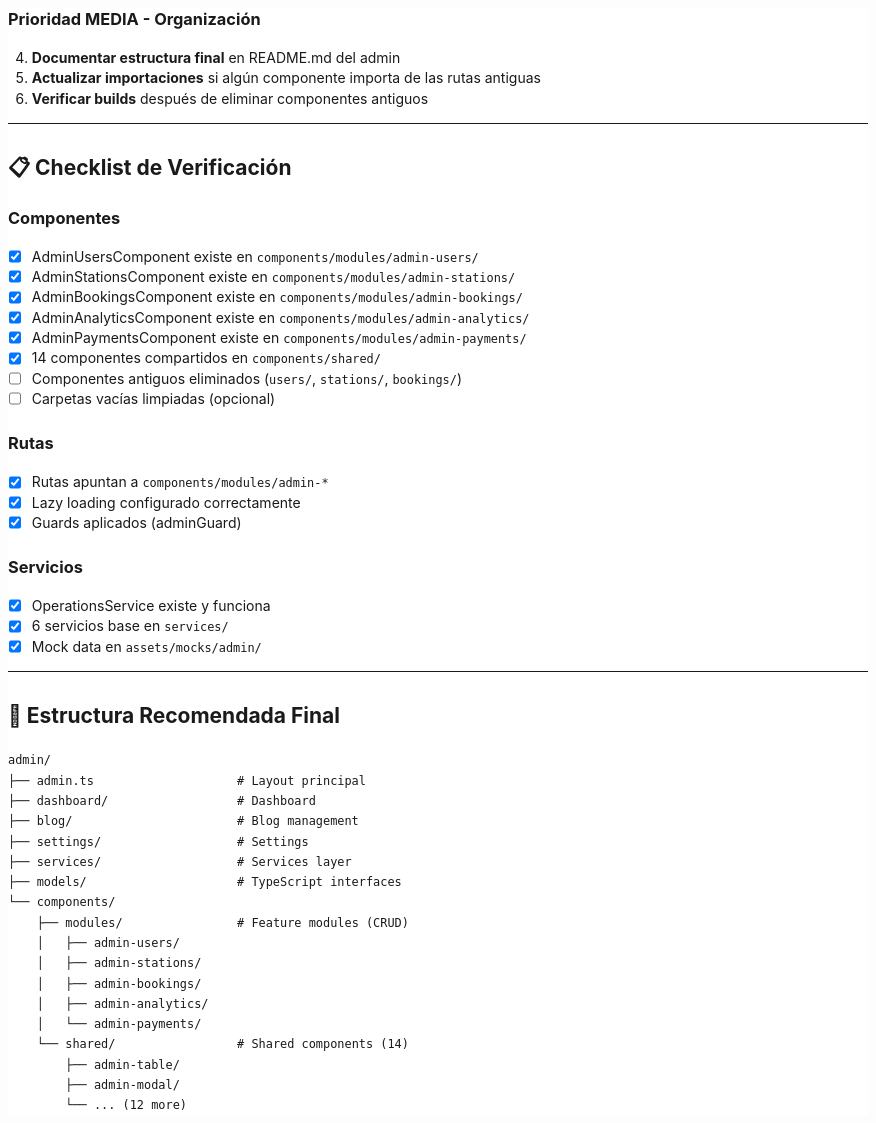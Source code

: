 ### Prioridad MEDIA - Organización

4. **Documentar estructura final** en README.md del admin
5. **Actualizar importaciones** si algún componente importa de las rutas antiguas
6. **Verificar builds** después de eliminar componentes antiguos

---

## 📋 Checklist de Verificación

### Componentes

- [x] AdminUsersComponent existe en `components/modules/admin-users/`
- [x] AdminStationsComponent existe en `components/modules/admin-stations/`
- [x] AdminBookingsComponent existe en `components/modules/admin-bookings/`
- [x] AdminAnalyticsComponent existe en `components/modules/admin-analytics/`
- [x] AdminPaymentsComponent existe en `components/modules/admin-payments/`
- [x] 14 componentes compartidos en `components/shared/`
- [ ] Componentes antiguos eliminados (`users/`, `stations/`, `bookings/`)
- [ ] Carpetas vacías limpiadas (opcional)

### Rutas

- [x] Rutas apuntan a `components/modules/admin-*`
- [x] Lazy loading configurado correctamente
- [x] Guards aplicados (adminGuard)

### Servicios

- [x] OperationsService existe y funciona
- [x] 6 servicios base en `services/`
- [x] Mock data en `assets/mocks/admin/`

---

## 🎯 Estructura Recomendada Final

```
admin/
├── admin.ts                    # Layout principal
├── dashboard/                  # Dashboard
├── blog/                       # Blog management
├── settings/                   # Settings
├── services/                   # Services layer
├── models/                     # TypeScript interfaces
└── components/
    ├── modules/                # Feature modules (CRUD)
    │   ├── admin-users/
    │   ├── admin-stations/
    │   ├── admin-bookings/
    │   ├── admin-analytics/
    │   └── admin-payments/
    └── shared/                 # Shared components (14)
        ├── admin-table/
        ├── admin-modal/
        └── ... (12 more)
```
